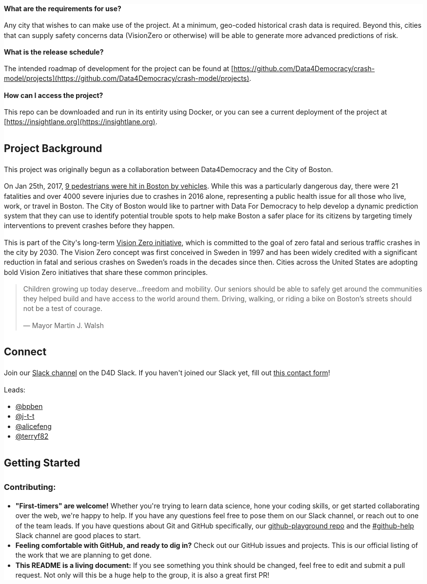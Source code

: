 **What are the requirements for use?**

Any city that wishes to can make use of the project. At a minimum, geo-coded historical crash data is required. Beyond this, cities that can supply safety concerns data (VisionZero or otherwise) will be able to generate more advanced predictions of risk.

**What is the release schedule?**

The intended roadmap of development for the project can be found at [https://github.com/Data4Democracy/crash-model/projects](https://github.com/Data4Democracy/crash-model/projects).

**How can I access the project?**

This repo can be downloaded and run in its entirity using Docker, or you can see a current deployment of the project at [https://insightlane.org](https://insightlane.org).

Project Background
-----------------------

This project was originally begun as a collaboration between Data4Democracy and the City of Boston.

On Jan 25th, 2017, [9 pedestrians were hit in Boston by vehicles](http://www.bostonherald.com/news/local_coverage/2017/01/battle_for_safer_streets_nine_pedestrians_hit_in_boston_in_1_day). While this was a particularly dangerous day, there were 21 fatalities and over 4000 severe injuries due to crashes in 2016 alone, representing a public health issue for all those who live, work, or travel in Boston. The City of Boston would like to partner with Data For Democracy to help develop a dynamic prediction system that they can use to identify potential trouble spots to help make Boston a safer place for its citizens by targeting timely interventions to prevent crashes before they happen.

This is part of the City's long-term [Vision Zero initiative](http://www.visionzeroboston.org/), which is committed to the goal of zero fatal and serious traffic crashes in the city by 2030. The Vision Zero concept was first conceived in Sweden in 1997 and has been widely credited with a significant reduction in fatal and serious crashes on Sweden’s roads in the decades since then. Cities across the United States are adopting bold Vision Zero initiatives that share these common principles.

> Children growing up today deserve...freedom and mobility. Our seniors should be able to safely get around the communities they helped build and have access to the world around them. Driving, walking, or riding a bike on Boston’s streets should not be a test of courage.
>
> — Mayor Martin J. Walsh

Connect
-----------------------
Join our [Slack channel](https://datafordemocracy.slack.com/messages/p-crash-model) on the D4D Slack. If you haven't joined our Slack yet, fill out [this contact form](https://www.datafordemocracy.org/join-us)!

Leads:
 - [@bpben](https://datafordemocracy.slack.com/messages/@bpben)
 - [@j-t-t](https://datafordemocracy.slack.com/messages/@j-t-t)
 - [@alicefeng](https://datafordemocracy.slack.com/messages/@alicefeng)
 - [@terryf82](https://datafordemocracy.slack.com/messages/@terryf82)

Getting Started
-----------------------
### Contributing:
- **"First-timers" are welcome!** Whether you're trying to learn data science, hone your coding skills, or get started collaborating over the web, we're happy to help. If you have any questions feel free to pose them on our Slack channel, or reach out to one of the team leads. If you have questions about Git and GitHub specifically, our [github-playground repo](https://github.com/Data4Democracy/github-playground) and the [#github-help](https://datafordemocracy.slack.com/messages/github-help) Slack channel are good places to start.
- **Feeling comfortable with GitHub, and ready to dig in?** Check out our GitHub issues and projects. This is our official listing of the work that we are planning to get done.
- **This README is a living document:** If you see something you think should be changed, feel free to edit and submit a pull request. Not only will this be a huge help to the group, it is also a great first PR!